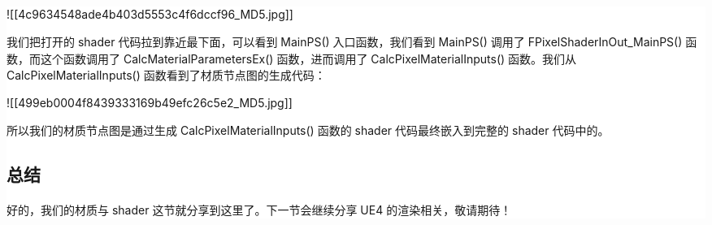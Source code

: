 ![[4c9634548ade4b403d5553c4f6dccf96_MD5.jpg]]

我们把打开的 shader 代码拉到靠近最下面，可以看到 MainPS() 入口函数，我们看到 MainPS() 调用了 FPixelShaderInOut_MainPS() 函数，而这个函数调用了 CalcMaterialParametersEx() 函数，进而调用了 CalcPixelMaterialInputs() 函数。我们从 CalcPixelMaterialInputs() 函数看到了材质节点图的生成代码：

![[499eb0004f8439333169b49efc26c5e2_MD5.jpg]]

所以我们的材质节点图是通过生成 CalcPixelMaterialInputs() 函数的 shader 代码最终嵌入到完整的 shader 代码中的。

## 总结

好的，我们的材质与 shader 这节就分享到这里了。下一节会继续分享 UE4 的渲染相关，敬请期待！
